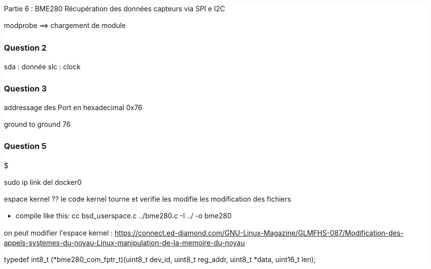




Partie 6 : BME280
Récupération des données capteurs via SPI e I2C

modprobe ==> chargement de module

### Question 2
sda : donnée
slc : clock

### Question 3
addressage des Port en hexadecimal 0x76


ground to ground 76

### Question 5
$

sudo ip link del docker0

espace kernel ??
le code kernel tourne et verifie les modifie les modification des fichiers

 * compile like this: cc bsd_userspace.c ../bme280.c -I ../ -o bme280

on peut modifier l'espace kernel : https://connect.ed-diamond.com/GNU-Linux-Magazine/GLMFHS-087/Modification-des-appels-systemes-du-noyau-Linux-manipulation-de-la-memoire-du-noyau


typedef int8_t (*bme280_com_fptr_t)(uint8_t dev_id, uint8_t reg_addr, uint8_t *data, uint16_t len);
